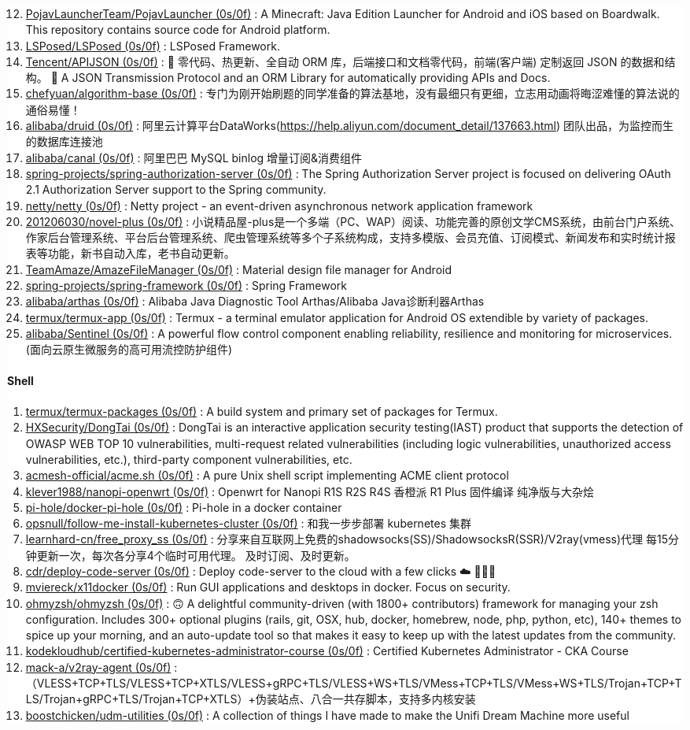 12. [PojavLauncherTeam/PojavLauncher (0s/0f)](https://github.com/PojavLauncherTeam/PojavLauncher) : A Minecraft: Java Edition Launcher for Android and iOS based on Boardwalk. This repository contains source code for Android platform.
13. [LSPosed/LSPosed (0s/0f)](https://github.com/LSPosed/LSPosed) : LSPosed Framework.
14. [Tencent/APIJSON (0s/0f)](https://github.com/Tencent/APIJSON) : 🚀 零代码、热更新、全自动 ORM 库，后端接口和文档零代码，前端(客户端) 定制返回 JSON 的数据和结构。 🚀 A JSON Transmission Protocol and an ORM Library for automatically providing APIs and Docs.
15. [chefyuan/algorithm-base (0s/0f)](https://github.com/chefyuan/algorithm-base) : 专门为刚开始刷题的同学准备的算法基地，没有最细只有更细，立志用动画将晦涩难懂的算法说的通俗易懂！
16. [alibaba/druid (0s/0f)](https://github.com/alibaba/druid) : 阿里云计算平台DataWorks(https://help.aliyun.com/document_detail/137663.html) 团队出品，为监控而生的数据库连接池
17. [alibaba/canal (0s/0f)](https://github.com/alibaba/canal) : 阿里巴巴 MySQL binlog 增量订阅&消费组件
18. [spring-projects/spring-authorization-server (0s/0f)](https://github.com/spring-projects/spring-authorization-server) : The Spring Authorization Server project is focused on delivering OAuth 2.1 Authorization Server support to the Spring community.
19. [netty/netty (0s/0f)](https://github.com/netty/netty) : Netty project - an event-driven asynchronous network application framework
20. [201206030/novel-plus (0s/0f)](https://github.com/201206030/novel-plus) : 小说精品屋-plus是一个多端（PC、WAP）阅读、功能完善的原创文学CMS系统，由前台门户系统、作家后台管理系统、平台后台管理系统、爬虫管理系统等多个子系统构成，支持多模版、会员充值、订阅模式、新闻发布和实时统计报表等功能，新书自动入库，老书自动更新。
21. [TeamAmaze/AmazeFileManager (0s/0f)](https://github.com/TeamAmaze/AmazeFileManager) : Material design file manager for Android
22. [spring-projects/spring-framework (0s/0f)](https://github.com/spring-projects/spring-framework) : Spring Framework
23. [alibaba/arthas (0s/0f)](https://github.com/alibaba/arthas) : Alibaba Java Diagnostic Tool Arthas/Alibaba Java诊断利器Arthas
24. [termux/termux-app (0s/0f)](https://github.com/termux/termux-app) : Termux - a terminal emulator application for Android OS extendible by variety of packages.
25. [alibaba/Sentinel (0s/0f)](https://github.com/alibaba/Sentinel) : A powerful flow control component enabling reliability, resilience and monitoring for microservices. (面向云原生微服务的高可用流控防护组件)

#### Shell
1. [termux/termux-packages (0s/0f)](https://github.com/termux/termux-packages) : A build system and primary set of packages for Termux.
2. [HXSecurity/DongTai (0s/0f)](https://github.com/HXSecurity/DongTai) : DongTai is an interactive application security testing(IAST) product that supports the detection of OWASP WEB TOP 10 vulnerabilities, multi-request related vulnerabilities (including logic vulnerabilities, unauthorized access vulnerabilities, etc.), third-party component vulnerabilities, etc.
3. [acmesh-official/acme.sh (0s/0f)](https://github.com/acmesh-official/acme.sh) : A pure Unix shell script implementing ACME client protocol
4. [klever1988/nanopi-openwrt (0s/0f)](https://github.com/klever1988/nanopi-openwrt) : Openwrt for Nanopi R1S R2S R4S 香橙派 R1 Plus 固件编译 纯净版与大杂烩
5. [pi-hole/docker-pi-hole (0s/0f)](https://github.com/pi-hole/docker-pi-hole) : Pi-hole in a docker container
6. [opsnull/follow-me-install-kubernetes-cluster (0s/0f)](https://github.com/opsnull/follow-me-install-kubernetes-cluster) : 和我一步步部署 kubernetes 集群
7. [learnhard-cn/free_proxy_ss (0s/0f)](https://github.com/learnhard-cn/free_proxy_ss) : 分享来自互联网上免费的shadowsocks(SS)/ShadowsocksR(SSR)/V2ray(vmess)代理 每15分钟更新一次，每次各分享4个临时可用代理。 及时订阅、及时更新。
8. [cdr/deploy-code-server (0s/0f)](https://github.com/cdr/deploy-code-server) : Deploy code-server to the cloud with a few clicks ☁️ 👨🏼‍💻
9. [mviereck/x11docker (0s/0f)](https://github.com/mviereck/x11docker) : Run GUI applications and desktops in docker. Focus on security.
10. [ohmyzsh/ohmyzsh (0s/0f)](https://github.com/ohmyzsh/ohmyzsh) : 🙃 A delightful community-driven (with 1800+ contributors) framework for managing your zsh configuration. Includes 300+ optional plugins (rails, git, OSX, hub, docker, homebrew, node, php, python, etc), 140+ themes to spice up your morning, and an auto-update tool so that makes it easy to keep up with the latest updates from the community.
11. [kodekloudhub/certified-kubernetes-administrator-course (0s/0f)](https://github.com/kodekloudhub/certified-kubernetes-administrator-course) : Certified Kubernetes Administrator - CKA Course
12. [mack-a/v2ray-agent (0s/0f)](https://github.com/mack-a/v2ray-agent) : （VLESS+TCP+TLS/VLESS+TCP+XTLS/VLESS+gRPC+TLS/VLESS+WS+TLS/VMess+TCP+TLS/VMess+WS+TLS/Trojan+TCP+TLS/Trojan+gRPC+TLS/Trojan+TCP+XTLS）+伪装站点、八合一共存脚本，支持多内核安装
13. [boostchicken/udm-utilities (0s/0f)](https://github.com/boostchicken/udm-utilities) : A collection of things I have made to make the Unifi Dream Machine more useful